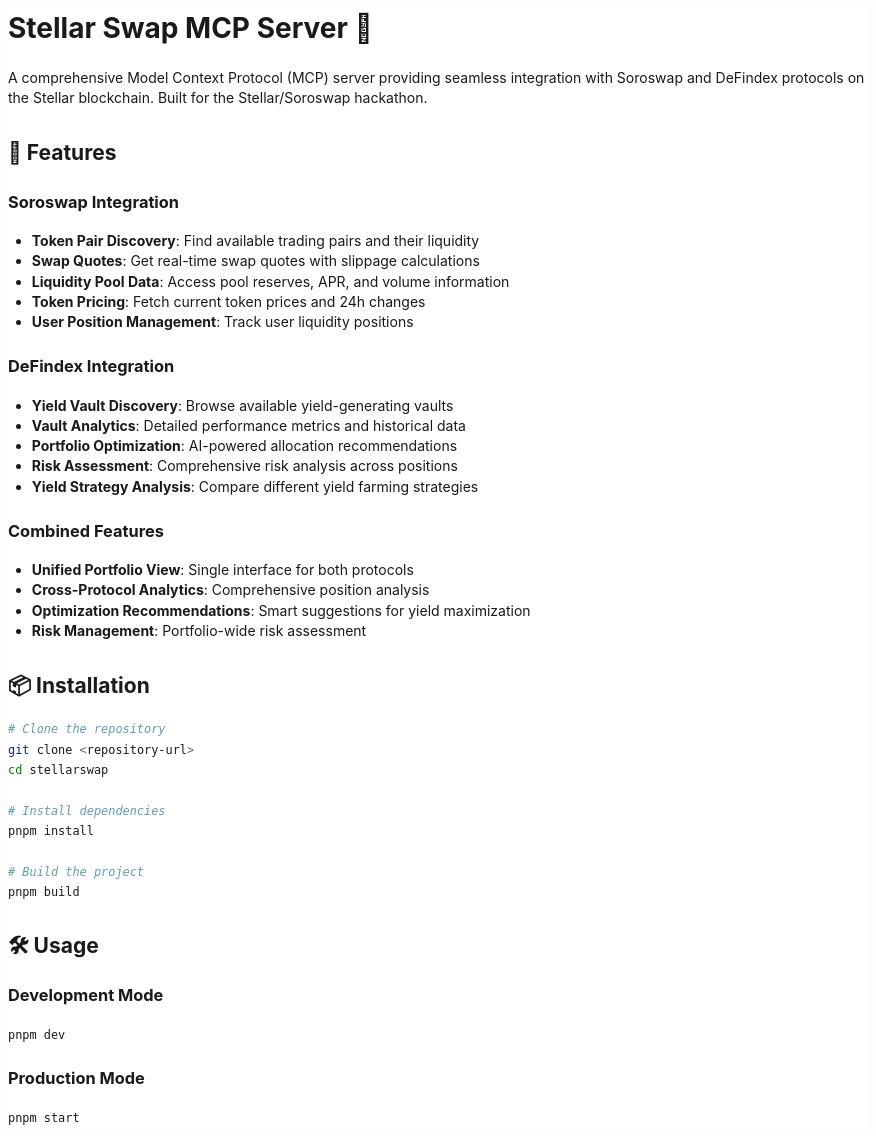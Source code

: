 # Stellar Swap MCP Server 🌟

A comprehensive Model Context Protocol (MCP) server providing seamless integration with Soroswap and DeFindex protocols on the Stellar blockchain. Built for the Stellar/Soroswap hackathon.

## 🚀 Features

### Soroswap Integration
- **Token Pair Discovery**: Find available trading pairs and their liquidity
- **Swap Quotes**: Get real-time swap quotes with slippage calculations
- **Liquidity Pool Data**: Access pool reserves, APR, and volume information
- **Token Pricing**: Fetch current token prices and 24h changes
- **User Position Management**: Track user liquidity positions

### DeFindex Integration
- **Yield Vault Discovery**: Browse available yield-generating vaults
- **Vault Analytics**: Detailed performance metrics and historical data
- **Portfolio Optimization**: AI-powered allocation recommendations
- **Risk Assessment**: Comprehensive risk analysis across positions
- **Yield Strategy Analysis**: Compare different yield farming strategies

### Combined Features
- **Unified Portfolio View**: Single interface for both protocols
- **Cross-Protocol Analytics**: Comprehensive position analysis
- **Optimization Recommendations**: Smart suggestions for yield maximization
- **Risk Management**: Portfolio-wide risk assessment

## 📦 Installation

```bash
# Clone the repository
git clone <repository-url>
cd stellarswap

# Install dependencies
pnpm install

# Build the project
pnpm build
```

## 🛠️ Usage

### Development Mode
```bash
pnpm dev
```

### Production Mode
```bash
pnpm start
```
